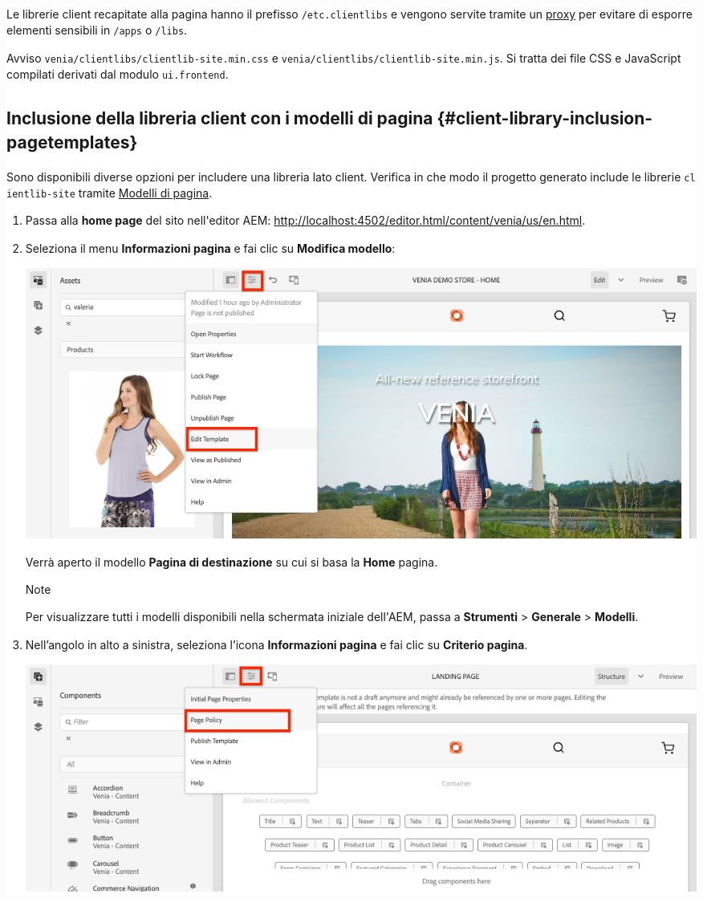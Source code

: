    Le librerie client recapitate alla pagina hanno il prefisso `/etc.clientlibs` e vengono servite tramite un [proxy](/help/sites-developing/clientlibs.md) per evitare di esporre elementi sensibili in `/apps` o `/libs`.

   Avviso `venia/clientlibs/clientlib-site.min.css` e `venia/clientlibs/clientlib-site.min.js`. Si tratta dei file CSS e JavaScript compilati derivati dal modulo `ui.frontend`.

## Inclusione della libreria client con i modelli di pagina {#client-library-inclusion-pagetemplates}

Sono disponibili diverse opzioni per includere una libreria lato client. Verifica in che modo il progetto generato include le librerie `clientlib-site` tramite [Modelli di pagina](/help/sites-developing/templates.md).

1. Passa alla **home page** del sito nell&#39;editor AEM: [http://localhost:4502/editor.html/content/venia/us/en.html](http://localhost:4502/editor.html/content/venia/us/en.html).

1. Seleziona il menu **Informazioni pagina** e fai clic su **Modifica modello**:

   ![Modifica il modello](../assets/style-cif-component/edit-template.png)

   Verrà aperto il modello **Pagina di destinazione** su cui si basa la **Home** pagina.

   >[!NOTE]
   >
   >Per visualizzare tutti i modelli disponibili nella schermata iniziale dell&#39;AEM, passa a **Strumenti** > **Generale** > **Modelli**.

1. Nell’angolo in alto a sinistra, seleziona l’icona **Informazioni pagina** e fai clic su **Criterio pagina**.

   ![Voce di menu Criterio pagina](../assets/style-cif-component/page-policy-menu.png)
